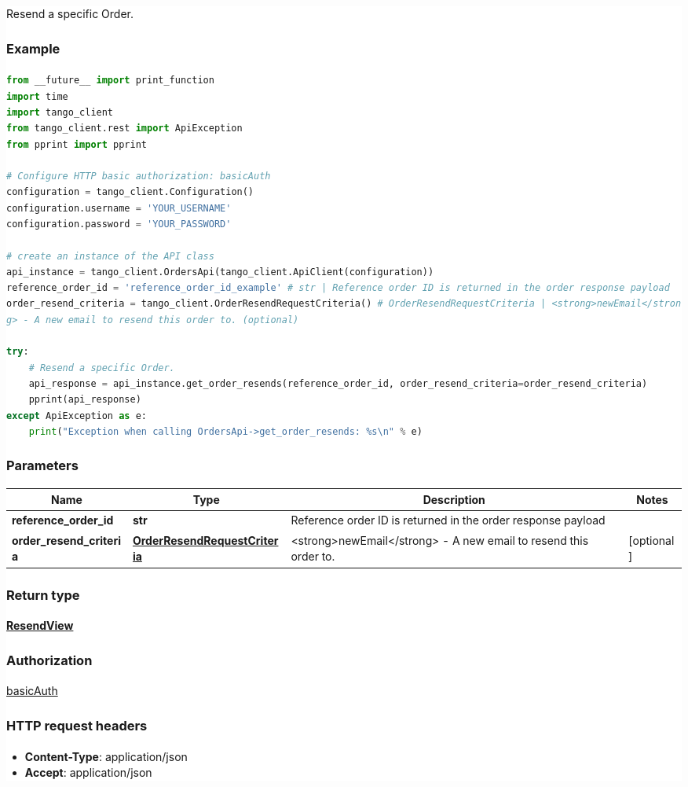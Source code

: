 Resend a specific Order.

### Example
```python
from __future__ import print_function
import time
import tango_client
from tango_client.rest import ApiException
from pprint import pprint

# Configure HTTP basic authorization: basicAuth
configuration = tango_client.Configuration()
configuration.username = 'YOUR_USERNAME'
configuration.password = 'YOUR_PASSWORD'

# create an instance of the API class
api_instance = tango_client.OrdersApi(tango_client.ApiClient(configuration))
reference_order_id = 'reference_order_id_example' # str | Reference order ID is returned in the order response payload
order_resend_criteria = tango_client.OrderResendRequestCriteria() # OrderResendRequestCriteria | <strong>newEmail</strong> - A new email to resend this order to. (optional)

try:
    # Resend a specific Order.
    api_response = api_instance.get_order_resends(reference_order_id, order_resend_criteria=order_resend_criteria)
    pprint(api_response)
except ApiException as e:
    print("Exception when calling OrdersApi->get_order_resends: %s\n" % e)
```

### Parameters

Name | Type | Description  | Notes
------------- | ------------- | ------------- | -------------
 **reference_order_id** | **str**| Reference order ID is returned in the order response payload | 
 **order_resend_criteria** | [**OrderResendRequestCriteria**](OrderResendRequestCriteria.md)| &lt;strong&gt;newEmail&lt;/strong&gt; - A new email to resend this order to. | [optional] 

### Return type

[**ResendView**](ResendView.md)

### Authorization

[basicAuth](../README.md#basicAuth)

### HTTP request headers

 - **Content-Type**: application/json
 - **Accept**: application/json
